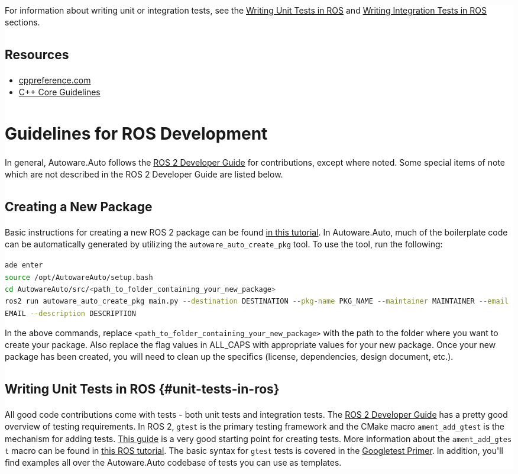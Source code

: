 For information about writing unit or integration tests, see the [Writing Unit Tests in ROS](#unit-tests-in-ros) and [Writing Integration Tests in ROS](#integration-tests-in-ros) sections.

## Resources

- [cppreference.com](https://en.cppreference.com/w/)
- [C++ Core Guidelines](http://isocpp.github.io/CppCoreGuidelines/CppCoreGuidelines)


# Guidelines for ROS Development

In general, Autoware.Auto follows the [ROS 2 Developer Guide](https://index.ros.org/doc/ros2/Contributing/Developer-Guide/) for contributions, except where noted.
Some special items of note which are not described in the ROS 2 Developer Guide are listed below.

## Creating a New Package

Basic instructions for creating a new ROS 2 package can be found [in this tutorial](https://index.ros.org//doc/ros2/Tutorials/Colcon-Tutorial/#create-your-own-package).
In Autoware.Auto, much of the boilerplate code can be automatically generated by utilizing the `autoware_auto_create_pkg` tool.
To use the tool, run the following:

```bash
ade enter
source /opt/AutowareAuto/setup.bash
cd AutowareAuto/src/<path_to_folder_containing_your_new_package>
ros2 run autoware_auto_create_pkg main.py --destination DESTINATION --pkg-name PKG_NAME --maintainer MAINTAINER --email EMAIL --description DESCRIPTION
```

In the above commands, replace `<path_to_folder_containing_your_new_package>` with the path to the folder where you want to create your package.
Also replace the flag values in ALL_CAPS with appropriate values for your new package.
Once your new package has been created, you will need to clean up the specifics (license, dependencies, design document, etc.).

## Writing Unit Tests in ROS {#unit-tests-in-ros}

All good code contributions come with tests - both unit tests and integration tests.
The [ROS 2 Developer Guide](https://index.ros.org/doc/ros2/Contributing/Developer-Guide/#testing) has a pretty good overview of testing requirements.
In ROS 2, `gtest` is the primary testing framework and the CMake macro `ament_add_gtest` is the mechanism for adding tests.
<a href="https://github.com/bponsler/ros2-support/blob/master/tutorials/unit-testing.md">This guide</a> is a very good starting point for creating tests.
More information about the `ament_add_gtest` macro can be found in [this ROS tutorial](https://index.ros.org/doc/ros2/Tutorials/Ament-CMake-Documentation/#testing).
The basic syntax for `gtest` tests is covered in the <a href="https://github.com/google/googletest/blob/master/googletest/docs/primer.md">Googletest Primer</a>.
In addition, you'll find examples all over the Autoware.Auto codebase of tests you can use as templates.
